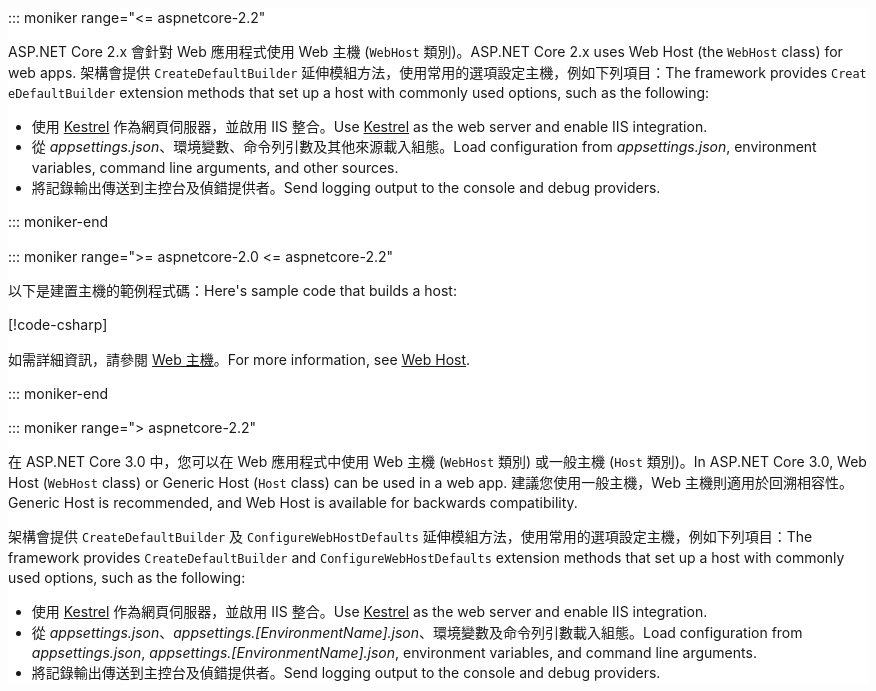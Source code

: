 ::: moniker range="<= aspnetcore-2.2"

<span data-ttu-id="154b5-147">ASP.NET Core 2.x 會針對 Web 應用程式使用 Web 主機 (`WebHost` 類別)。</span><span class="sxs-lookup"><span data-stu-id="154b5-147">ASP.NET Core 2.x uses Web Host (the `WebHost` class) for web apps.</span></span> <span data-ttu-id="154b5-148">架構會提供 `CreateDefaultBuilder` 延伸模組方法，使用常用的選項設定主機，例如下列項目：</span><span class="sxs-lookup"><span data-stu-id="154b5-148">The framework provides `CreateDefaultBuilder` extension methods that set up a host with commonly used options, such as the following:</span></span>

* <span data-ttu-id="154b5-149">使用 [Kestrel](#servers) 作為網頁伺服器，並啟用 IIS 整合。</span><span class="sxs-lookup"><span data-stu-id="154b5-149">Use [Kestrel](#servers) as the web server and enable IIS integration.</span></span>
* <span data-ttu-id="154b5-150">從 *appsettings.json*、環境變數、命令列引數及其他來源載入組態。</span><span class="sxs-lookup"><span data-stu-id="154b5-150">Load configuration from *appsettings.json*, environment variables, command line arguments, and other sources.</span></span>
* <span data-ttu-id="154b5-151">將記錄輸出傳送到主控台及偵錯提供者。</span><span class="sxs-lookup"><span data-stu-id="154b5-151">Send logging output to the console and debug providers.</span></span>

::: moniker-end

::: moniker range=">= aspnetcore-2.0 <= aspnetcore-2.2"

<span data-ttu-id="154b5-152">以下是建置主機的範例程式碼：</span><span class="sxs-lookup"><span data-stu-id="154b5-152">Here's sample code that builds a host:</span></span>

[!code-csharp[](index/snapshots/2.x/Program1.cs?highlight=9)]

<span data-ttu-id="154b5-153">如需詳細資訊，請參閱 [Web 主機](xref:fundamentals/host/web-host)。</span><span class="sxs-lookup"><span data-stu-id="154b5-153">For more information, see [Web Host](xref:fundamentals/host/web-host).</span></span>

::: moniker-end

::: moniker range="> aspnetcore-2.2"

<span data-ttu-id="154b5-154">在 ASP.NET Core 3.0 中，您可以在 Web 應用程式中使用 Web 主機 (`WebHost` 類別) 或一般主機 (`Host` 類別)。</span><span class="sxs-lookup"><span data-stu-id="154b5-154">In ASP.NET Core 3.0, Web Host (`WebHost` class) or Generic Host (`Host` class) can be used in a web app.</span></span> <span data-ttu-id="154b5-155">建議您使用一般主機，Web 主機則適用於回溯相容性。</span><span class="sxs-lookup"><span data-stu-id="154b5-155">Generic Host is recommended, and Web Host is available for backwards compatibility.</span></span>

<span data-ttu-id="154b5-156">架構會提供 `CreateDefaultBuilder` 及 `ConfigureWebHostDefaults` 延伸模組方法，使用常用的選項設定主機，例如下列項目：</span><span class="sxs-lookup"><span data-stu-id="154b5-156">The framework provides `CreateDefaultBuilder` and `ConfigureWebHostDefaults` extension methods that set up a host with commonly used options, such as the following:</span></span>

* <span data-ttu-id="154b5-157">使用 [Kestrel](#servers) 作為網頁伺服器，並啟用 IIS 整合。</span><span class="sxs-lookup"><span data-stu-id="154b5-157">Use [Kestrel](#servers) as the web server and enable IIS integration.</span></span>
* <span data-ttu-id="154b5-158">從 *appsettings.json*、*appsettings.[EnvironmentName].json*、環境變數及命令列引數載入組態。</span><span class="sxs-lookup"><span data-stu-id="154b5-158">Load configuration from *appsettings.json*, *appsettings.[EnvironmentName].json*, environment variables, and command line arguments.</span></span>
* <span data-ttu-id="154b5-159">將記錄輸出傳送到主控台及偵錯提供者。</span><span class="sxs-lookup"><span data-stu-id="154b5-159">Send logging output to the console and debug providers.</span></span>
